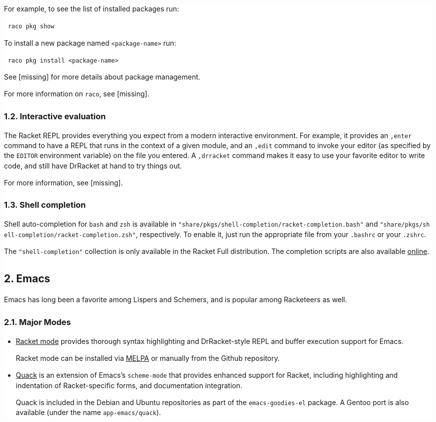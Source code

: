   For example, to see the list of installed packages run:

    `raco pkg show`

  To install a new package named `<package-name>` run:

    `raco pkg install <package-name>`

  See \[missing\] for more details about package management.

For more information on `raco`, see \[missing\].

### 1.2. Interactive evaluation

The Racket REPL provides everything you expect from a modern interactive
environment. For example, it provides an `,enter` command to have a REPL
that runs in the context of a given module, and an `,edit` command to
invoke your editor \(as specified by the `EDITOR` environment variable\)
on the file you entered. A `,drracket` command makes it easy to use your
favorite editor to write code, and still have DrRacket at hand to try
things out.

For more information, see \[missing\].

### 1.3. Shell completion

Shell auto-completion for `bash` and `zsh` is available in
`"share/pkgs/shell-completion/racket-completion.bash"` and
`"share/pkgs/shell-completion/racket-completion.zsh"`, respectively. To
enable it, just run the appropriate file from your `.bashrc` or your
`.zshrc`.

The `"shell-completion"` collection is only available in the Racket Full
distribution. The completion scripts are also available
[online](https://github.com/racket/shell-completion).

## 2. Emacs

Emacs has long been a favorite among Lispers and Schemers, and is
popular among Racketeers as well.

### 2.1. Major Modes

* [Racket mode](https://github.com/greghendershott/racket-mode) provides
  thorough syntax highlighting and DrRacket-style REPL and buffer
  execution support for Emacs.

  Racket mode can be installed via [MELPA](http://melpa.milkbox.net) or
  manually from the Github repository.

* [Quack](http://www.neilvandyke.org/quack/) is an extension of Emacs’s
  `scheme-mode` that provides enhanced support for Racket, including
  highlighting and indentation of Racket-specific forms, and
  documentation integration.

  Quack is included in the Debian and Ubuntu repositories as part of the
  `emacs-goodies-el` package. A Gentoo port is also available \(under
  the name `app-emacs/quack`\).
